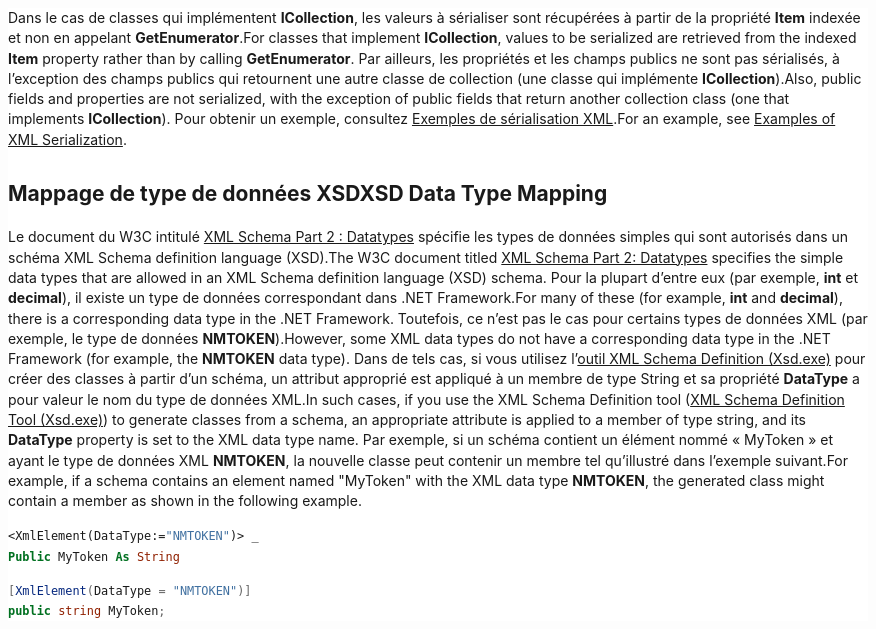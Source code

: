  <span data-ttu-id="2e7b4-204">Dans le cas de classes qui implémentent **ICollection**, les valeurs à sérialiser sont récupérées à partir de la propriété **Item** indexée et non en appelant **GetEnumerator**.</span><span class="sxs-lookup"><span data-stu-id="2e7b4-204">For classes that implement **ICollection**, values to be serialized are retrieved from the indexed **Item** property rather than by calling **GetEnumerator**.</span></span> <span data-ttu-id="2e7b4-205">Par ailleurs, les propriétés et les champs publics ne sont pas sérialisés, à l’exception des champs publics qui retournent une autre classe de collection (une classe qui implémente **ICollection**).</span><span class="sxs-lookup"><span data-stu-id="2e7b4-205">Also, public fields and properties are not serialized, with the exception of public fields that return another collection class (one that implements **ICollection**).</span></span> <span data-ttu-id="2e7b4-206">Pour obtenir un exemple, consultez [Exemples de sérialisation XML](examples-of-xml-serialization.md).</span><span class="sxs-lookup"><span data-stu-id="2e7b4-206">For an example, see [Examples of XML Serialization](examples-of-xml-serialization.md).</span></span>

## <a name="xsd-data-type-mapping"></a><span data-ttu-id="2e7b4-207">Mappage de type de données XSD</span><span class="sxs-lookup"><span data-stu-id="2e7b4-207">XSD Data Type Mapping</span></span>

<span data-ttu-id="2e7b4-208">Le document du W3C intitulé [XML Schema Part 2 : Datatypes](https://www.w3.org/TR/xmlschema-2/) spécifie les types de données simples qui sont autorisés dans un schéma XML Schema definition language (XSD).</span><span class="sxs-lookup"><span data-stu-id="2e7b4-208">The W3C document titled [XML Schema Part 2: Datatypes](https://www.w3.org/TR/xmlschema-2/) specifies the simple data types that are allowed in an XML Schema definition language (XSD) schema.</span></span> <span data-ttu-id="2e7b4-209">Pour la plupart d’entre eux (par exemple, **int** et **decimal**), il existe un type de données correspondant dans .NET Framework.</span><span class="sxs-lookup"><span data-stu-id="2e7b4-209">For many of these (for example, **int** and **decimal**), there is a corresponding data type in the .NET Framework.</span></span> <span data-ttu-id="2e7b4-210">Toutefois, ce n’est pas le cas pour certains types de données XML (par exemple, le type de données **NMTOKEN**).</span><span class="sxs-lookup"><span data-stu-id="2e7b4-210">However, some XML data types do not have a corresponding data type in the .NET Framework (for example, the **NMTOKEN** data type).</span></span> <span data-ttu-id="2e7b4-211">Dans de tels cas, si vous utilisez l’[outil XML Schema Definition (Xsd.exe)](xml-schema-definition-tool-xsd-exe.md) pour créer des classes à partir d’un schéma, un attribut approprié est appliqué à un membre de type String et sa propriété **DataType** a pour valeur le nom du type de données XML.</span><span class="sxs-lookup"><span data-stu-id="2e7b4-211">In such cases, if you use the XML Schema Definition tool ([XML Schema Definition Tool (Xsd.exe)](xml-schema-definition-tool-xsd-exe.md)) to generate classes from a schema, an appropriate attribute is applied to a member of type string, and its **DataType** property is set to the XML data type name.</span></span> <span data-ttu-id="2e7b4-212">Par exemple, si un schéma contient un élément nommé « MyToken » et ayant le type de données XML **NMTOKEN**, la nouvelle classe peut contenir un membre tel qu’illustré dans l’exemple suivant.</span><span class="sxs-lookup"><span data-stu-id="2e7b4-212">For example, if a schema contains an element named "MyToken" with the XML data type **NMTOKEN**, the generated class might contain a member as shown in the following example.</span></span>

```vb
<XmlElement(DataType:="NMTOKEN")> _
Public MyToken As String
```

```csharp
[XmlElement(DataType = "NMTOKEN")]
public string MyToken;
```
